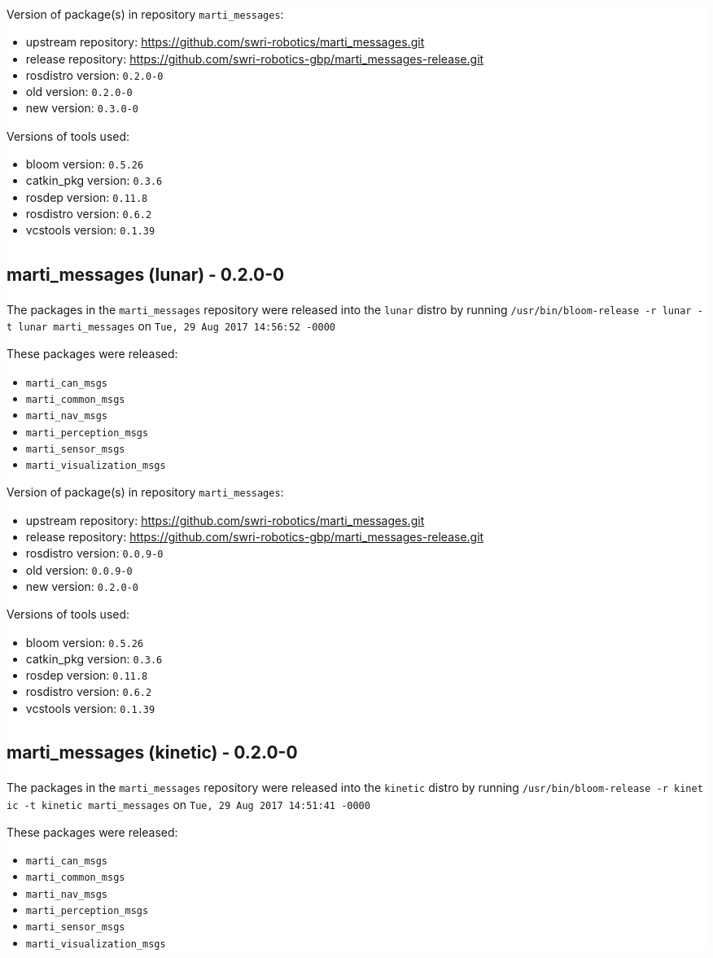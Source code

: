 Version of package(s) in repository `marti_messages`:

- upstream repository: https://github.com/swri-robotics/marti_messages.git
- release repository: https://github.com/swri-robotics-gbp/marti_messages-release.git
- rosdistro version: `0.2.0-0`
- old version: `0.2.0-0`
- new version: `0.3.0-0`

Versions of tools used:

- bloom version: `0.5.26`
- catkin_pkg version: `0.3.6`
- rosdep version: `0.11.8`
- rosdistro version: `0.6.2`
- vcstools version: `0.1.39`


## marti_messages (lunar) - 0.2.0-0

The packages in the `marti_messages` repository were released into the `lunar` distro by running `/usr/bin/bloom-release -r lunar -t lunar marti_messages` on `Tue, 29 Aug 2017 14:56:52 -0000`

These packages were released:
- `marti_can_msgs`
- `marti_common_msgs`
- `marti_nav_msgs`
- `marti_perception_msgs`
- `marti_sensor_msgs`
- `marti_visualization_msgs`

Version of package(s) in repository `marti_messages`:

- upstream repository: https://github.com/swri-robotics/marti_messages.git
- release repository: https://github.com/swri-robotics-gbp/marti_messages-release.git
- rosdistro version: `0.0.9-0`
- old version: `0.0.9-0`
- new version: `0.2.0-0`

Versions of tools used:

- bloom version: `0.5.26`
- catkin_pkg version: `0.3.6`
- rosdep version: `0.11.8`
- rosdistro version: `0.6.2`
- vcstools version: `0.1.39`


## marti_messages (kinetic) - 0.2.0-0

The packages in the `marti_messages` repository were released into the `kinetic` distro by running `/usr/bin/bloom-release -r kinetic -t kinetic marti_messages` on `Tue, 29 Aug 2017 14:51:41 -0000`

These packages were released:
- `marti_can_msgs`
- `marti_common_msgs`
- `marti_nav_msgs`
- `marti_perception_msgs`
- `marti_sensor_msgs`
- `marti_visualization_msgs`
